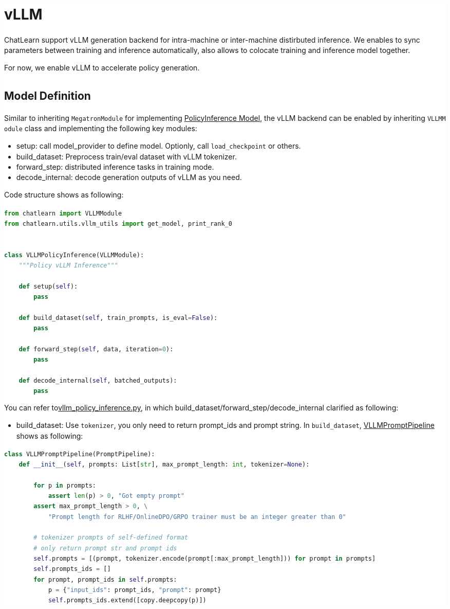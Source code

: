 # vLLM

ChatLearn support vLLM generation backend for intra-machine or inter-machine distirbuted inference. We enables to sync parameters between training and inference automatically, also allows to colocate training and inference model together.

For now, we enable vLLM to accelerate policy generation.

## Model Definition

Similar to inheriting `MegatronModule` for implementing [PolicyInference Model](https://github.com/alibaba/ChatLearn/blob/main/examples/megatron/models/old_policy_inference.py), the vLLM backend can be enabled by inheriting `VLLMModule` class and implementing the following key modules:
- setup: call model_provider to define model. Optionly, call `load_checkpoint` or others.
- build_dataset: Preprocess train/eval dataset with vLLM tokenizer.
- forward_step: distributed inference tasks in training mode.
- decode_internal: decode generation outputs of vLLM as you need.

Code structure shows as following:

```python
from chatlearn import VLLMModule
from chatlearn.utils.vllm_utils import get_model, print_rank_0


class VLLMPolicyInference(VLLMModule):
    """Policy vLLM Inference"""

    def setup(self):
        pass

    def build_dataset(self, train_prompts, is_eval=False):
        pass

    def forward_step(self, data, iteration=0):
        pass

    def decode_internal(self, batched_outputs):
        pass
```

You can refer to[vllm_policy_inference.py](https://github.com/alibaba/ChatLearn/blob/main/examples/megatron/models/vllm_policy_inference.py), in which build_dataset/forward_step/decode_internal clarified as following:

- build_dataset: Use `tokenizer`, you only need to return prompt_ids and prompt string. In `build_dataset`, [VLLMPromptPipeline](https://github.com/alibaba/ChatLearn/blob/main/examples/megatron/data/prompt_dataset.py#141) shows as following:
```python
class VLLMPromptPipeline(PromptPipeline):
    def __init__(self, prompts: List[str], max_prompt_length: int, tokenizer=None):

        for p in prompts:
            assert len(p) > 0, "Got empty prompt"
        assert max_prompt_length > 0, \
            "Prompt length for RLHF/OnlineDPO/GRPO trainer must be an integer greater than 0"

        # tokenizer prompts of self-defined format
        # only return prompt str and prompt ids
        self.prompts = [(prompt, tokenizer.encode(prompt[:max_prompt_length])) for prompt in prompts]
        self.prompts_ids = []
        for prompt, prompt_ids in self.prompts:
            p = {"input_ids": prompt_ids, "prompt": prompt}
            self.prompts_ids.extend([copy.deepcopy(p)])
```